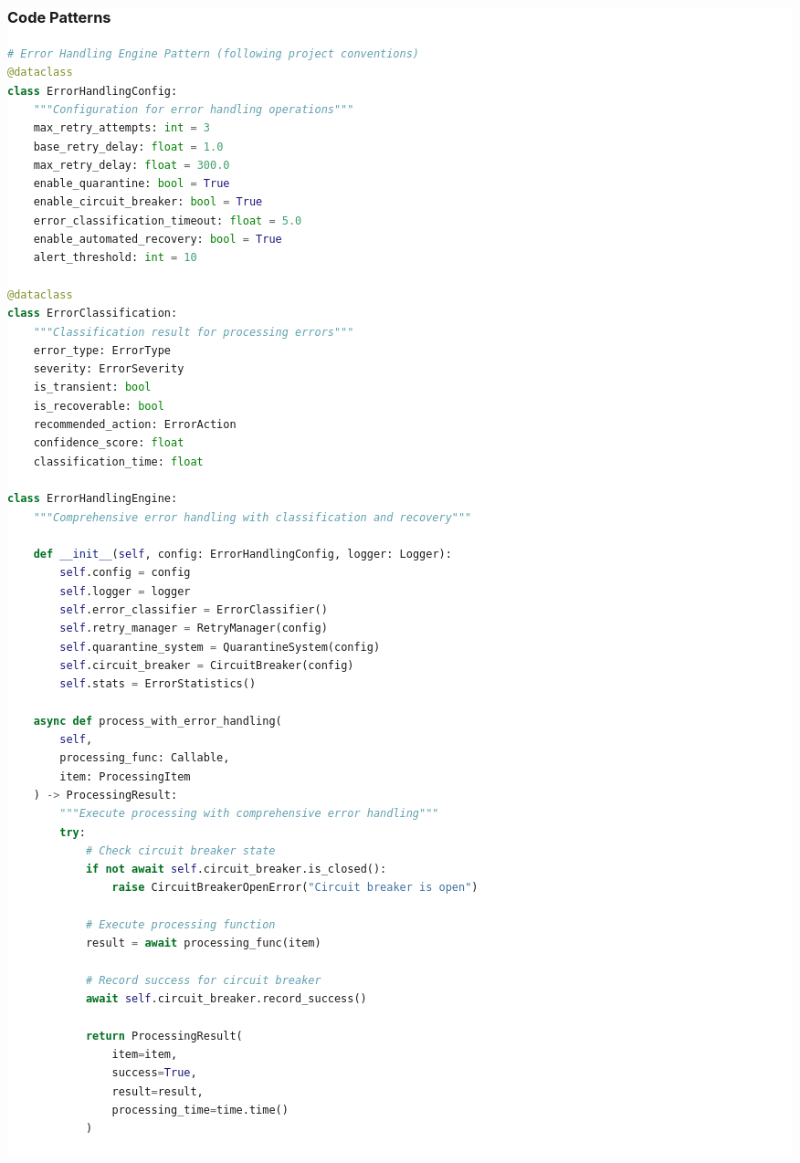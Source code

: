 ### Code Patterns

```python
# Error Handling Engine Pattern (following project conventions)
@dataclass
class ErrorHandlingConfig:
    """Configuration for error handling operations"""
    max_retry_attempts: int = 3
    base_retry_delay: float = 1.0
    max_retry_delay: float = 300.0
    enable_quarantine: bool = True
    enable_circuit_breaker: bool = True
    error_classification_timeout: float = 5.0
    enable_automated_recovery: bool = True
    alert_threshold: int = 10

@dataclass
class ErrorClassification:
    """Classification result for processing errors"""
    error_type: ErrorType
    severity: ErrorSeverity
    is_transient: bool
    is_recoverable: bool
    recommended_action: ErrorAction
    confidence_score: float
    classification_time: float

class ErrorHandlingEngine:
    """Comprehensive error handling with classification and recovery"""
    
    def __init__(self, config: ErrorHandlingConfig, logger: Logger):
        self.config = config
        self.logger = logger
        self.error_classifier = ErrorClassifier()
        self.retry_manager = RetryManager(config)
        self.quarantine_system = QuarantineSystem(config)
        self.circuit_breaker = CircuitBreaker(config)
        self.stats = ErrorStatistics()
    
    async def process_with_error_handling(
        self, 
        processing_func: Callable, 
        item: ProcessingItem
    ) -> ProcessingResult:
        """Execute processing with comprehensive error handling"""
        try:
            # Check circuit breaker state
            if not await self.circuit_breaker.is_closed():
                raise CircuitBreakerOpenError("Circuit breaker is open")
            
            # Execute processing function
            result = await processing_func(item)
            
            # Record success for circuit breaker
            await self.circuit_breaker.record_success()
            
            return ProcessingResult(
                item=item,
                success=True,
                result=result,
                processing_time=time.time()
            )
            
```
